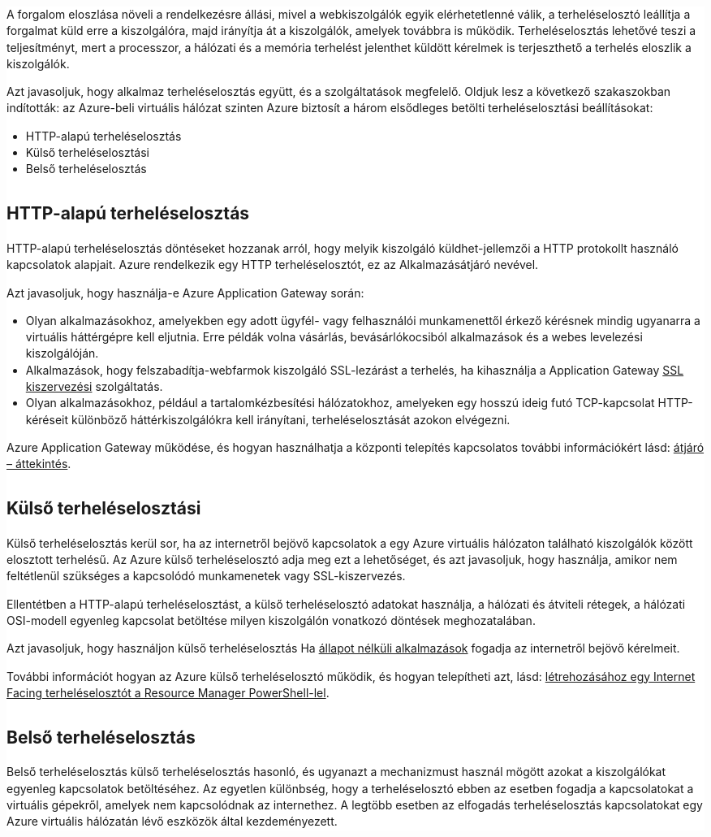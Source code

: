 A forgalom eloszlása növeli a rendelkezésre állási, mivel a webkiszolgálók egyik elérhetetlenné válik, a terheléselosztó leállítja a forgalmat küld erre a kiszolgálóra, majd irányítja át a kiszolgálók, amelyek továbbra is működik. Terheléselosztás lehetővé teszi a teljesítményt, mert a processzor, a hálózati és a memória terhelést jelenthet küldött kérelmek is terjeszthető a terhelés eloszlik a kiszolgálók.

Azt javasoljuk, hogy alkalmaz terheléselosztás együtt, és a szolgáltatások megfelelő. Oldjuk lesz a következő szakaszokban indították: az Azure-beli virtuális hálózat szinten Azure biztosít a három elsődleges betölti terheléselosztási beállításokat:

* HTTP-alapú terheléselosztás
* Külső terheléselosztási
* Belső terheléselosztás

## <a name="http-based-load-balancing"></a>HTTP-alapú terheléselosztás
HTTP-alapú terheléselosztás döntéseket hozzanak arról, hogy melyik kiszolgáló küldhet-jellemzői a HTTP protokollt használó kapcsolatok alapjait. Azure rendelkezik egy HTTP terheléselosztót, ez az Alkalmazásátjáró nevével.

Azt javasoljuk, hogy használja-e Azure Application Gateway során:

* Olyan alkalmazásokhoz, amelyekben egy adott ügyfél- vagy felhasználói munkamenettől érkező kérésnek mindig ugyanarra a virtuális háttérgépre kell eljutnia. Erre példák volna vásárlás, bevásárlókocsiból alkalmazások és a webes levelezési kiszolgálóján.
* Alkalmazások, hogy felszabadítja-webfarmok kiszolgáló SSL-lezárást a terhelés, ha kihasználja a Application Gateway [SSL kiszervezési](https://f5.com/glossary/ssl-offloading) szolgáltatás.
* Olyan alkalmazásokhoz, például a tartalomkézbesítési hálózatokhoz, amelyeken egy hosszú ideig futó TCP-kapcsolat HTTP-kéréseit különböző háttérkiszolgálókra kell irányítani, terheléselosztását azokon elvégezni.

Azure Application Gateway működése, és hogyan használhatja a központi telepítés kapcsolatos további információkért lásd: [átjáró – áttekintés](../application-gateway/application-gateway-introduction.md).

## <a name="external-load-balancing"></a>Külső terheléselosztási
Külső terheléselosztás kerül sor, ha az internetről bejövő kapcsolatok a egy Azure virtuális hálózaton található kiszolgálók között elosztott terhelésű. Az Azure külső terheléselosztó adja meg ezt a lehetőséget, és azt javasoljuk, hogy használja, amikor nem feltétlenül szükséges a kapcsolódó munkamenetek vagy SSL-kiszervezés.

Ellentétben a HTTP-alapú terheléselosztást, a külső terheléselosztó adatokat használja, a hálózati és átviteli rétegek, a hálózati OSI-modell egyenleg kapcsolat betöltése milyen kiszolgálón vonatkozó döntések meghozatalában.

Azt javasoljuk, hogy használjon külső terheléselosztás Ha [állapot nélküli alkalmazások](http://whatis.techtarget.com/definition/stateless-app) fogadja az internetről bejövő kérelmeit.

További információt hogyan az Azure külső terheléselosztó működik, és hogyan telepítheti azt, lásd: [létrehozásához egy Internet Facing terheléselosztót a Resource Manager PowerShell-lel](../load-balancer/load-balancer-get-started-internet-arm-ps.md).

## <a name="internal-load-balancing"></a>Belső terheléselosztás
Belső terheléselosztás külső terheléselosztás hasonló, és ugyanazt a mechanizmust használ mögött azokat a kiszolgálókat egyenleg kapcsolatok betöltéséhez. Az egyetlen különbség, hogy a terheléselosztó ebben az esetben fogadja a kapcsolatokat a virtuális gépekről, amelyek nem kapcsolódnak az internethez. A legtöbb esetben az elfogadás terheléselosztás kapcsolatokat egy Azure virtuális hálózatán lévő eszközök által kezdeményezett.
